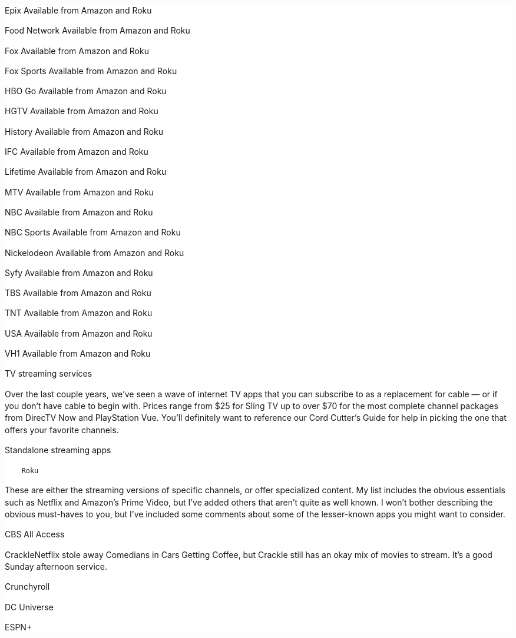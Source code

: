 Epix Available from Amazon and Roku

Food Network Available from Amazon and Roku

Fox Available from Amazon and Roku

Fox Sports Available from Amazon and Roku

HBO Go Available from Amazon and Roku

HGTV Available from Amazon and Roku

History Available from Amazon and Roku

IFC Available from Amazon and Roku

Lifetime Available from Amazon and Roku

MTV Available from Amazon and Roku

NBC Available from Amazon and Roku

NBC Sports Available from Amazon and Roku

Nickelodeon Available from Amazon and Roku

Syfy Available from Amazon and Roku

TBS Available from Amazon and Roku

TNT Available from Amazon and Roku

USA Available from Amazon and Roku

VH1 Available from Amazon and Roku

TV streaming services

Over the last couple years, we’ve seen a wave of internet TV apps that you can subscribe to as a replacement for cable — or if you don’t have cable to begin with. Prices range from $25 for Sling TV up to over $70 for the most complete channel packages from DirecTV Now and PlayStation Vue. You’ll definitely want to reference our Cord Cutter’s Guide for help in picking the one that offers your favorite channels.

Standalone streaming apps

        Roku

These are either the streaming versions of specific channels, or offer specialized content. My list includes the obvious essentials such as Netflix and Amazon’s Prime Video, but I’ve added others that aren’t quite as well known. I won’t bother describing the obvious must-haves to you, but I’ve included some comments about some of the lesser-known apps you might want to consider. 

CBS All Access

CrackleNetflix stole away Comedians in Cars Getting Coffee, but Crackle still has an okay mix of movies to stream. It’s a good Sunday afternoon service. 

Crunchyroll

DC Universe

ESPN+
